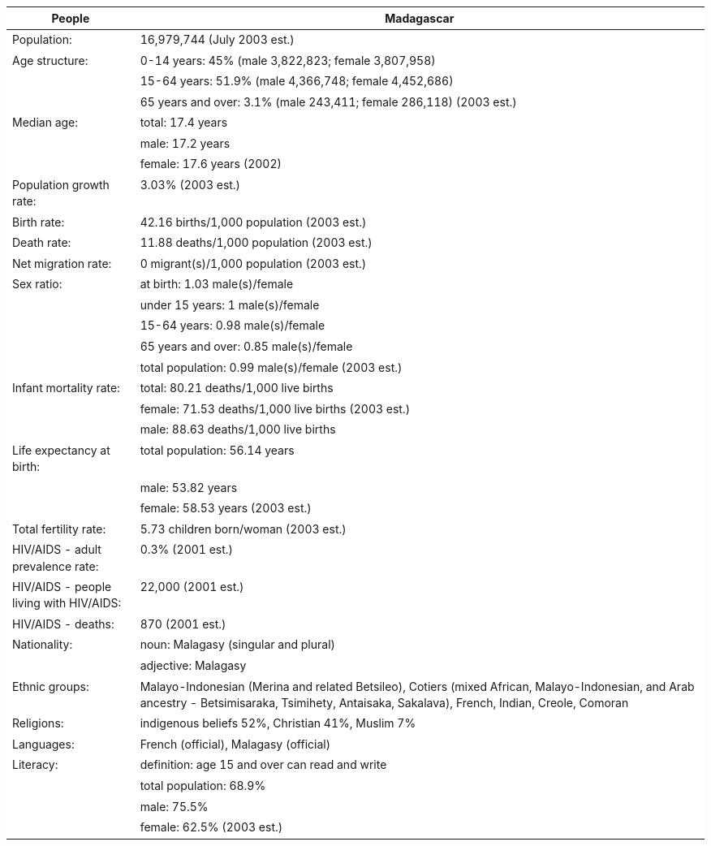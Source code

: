 | People | Madagascar |
| --- | --- |
| Population: | 16,979,744 (July 2003 est.) |
| Age structure: | 0-14 years: 45% (male 3,822,823; female 3,807,958) |
| | 15-64 years: 51.9% (male 4,366,748; female 4,452,686) |
| | 65 years and over: 3.1% (male 243,411; female 286,118) (2003 est.) |
| Median age: | total: 17.4 years |
| | male: 17.2 years |
| | female: 17.6 years (2002) |
| Population growth rate: | 3.03% (2003 est.) |
| Birth rate: | 42.16 births/1,000 population (2003 est.) |
| Death rate: | 11.88 deaths/1,000 population (2003 est.) |
| Net migration rate: | 0 migrant(s)/1,000 population (2003 est.) |
| Sex ratio: | at birth: 1.03 male(s)/female |
| | under 15 years: 1 male(s)/female |
| | 15-64 years: 0.98 male(s)/female |
| | 65 years and over: 0.85 male(s)/female |
| | total population: 0.99 male(s)/female (2003 est.) |
| Infant mortality rate: | total: 80.21 deaths/1,000 live births |
| | female: 71.53 deaths/1,000 live births (2003 est.) |
| | male: 88.63 deaths/1,000 live births |
| Life expectancy at birth: | total population: 56.14 years |
| | male: 53.82 years |
| | female: 58.53 years (2003 est.) |
| Total fertility rate: | 5.73 children born/woman (2003 est.) |
| HIV/AIDS - adult prevalence rate: | 0.3% (2001 est.) |
| HIV/AIDS - people living with HIV/AIDS: | 22,000 (2001 est.) |
| HIV/AIDS - deaths: | 870 (2001 est.) |
| Nationality: | noun: Malagasy (singular and plural) |
| | adjective: Malagasy |
| Ethnic groups: | Malayo-Indonesian (Merina and related Betsileo), Cotiers (mixed African, Malayo-Indonesian, and Arab ancestry - Betsimisaraka, Tsimihety, Antaisaka, Sakalava), French, Indian, Creole, Comoran |
| Religions: | indigenous beliefs 52%, Christian 41%, Muslim 7% |
| Languages: | French (official), Malagasy (official) |
| Literacy: | definition: age 15 and over can read and write |
| | total population: 68.9% |
| | male: 75.5% |
| | female: 62.5% (2003 est.) |
